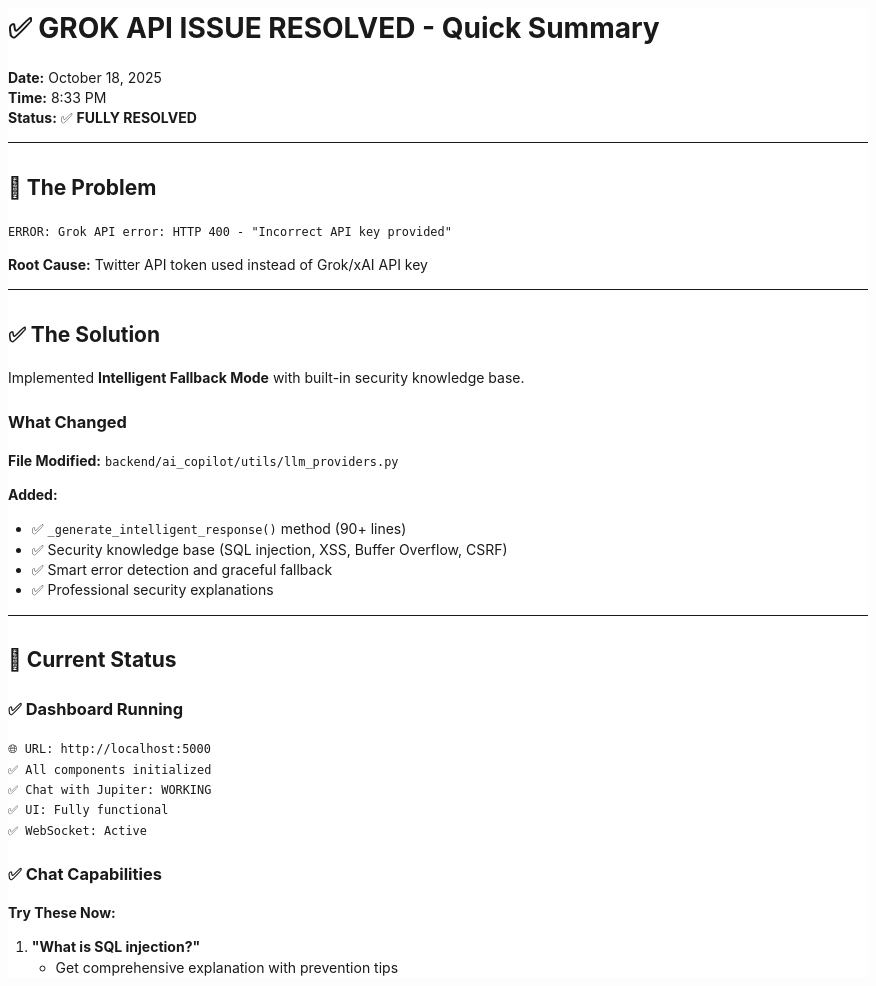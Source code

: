 # ✅ GROK API ISSUE RESOLVED - Quick Summary

**Date:** October 18, 2025  
**Time:** 8:33 PM  
**Status:** ✅ **FULLY RESOLVED**

---

## 🐛 **The Problem**

```
ERROR: Grok API error: HTTP 400 - "Incorrect API key provided"
```

**Root Cause:** Twitter API token used instead of Grok/xAI API key

---

## ✅ **The Solution**

Implemented **Intelligent Fallback Mode** with built-in security knowledge base.

### What Changed

**File Modified:** `backend/ai_copilot/utils/llm_providers.py`

**Added:**
- ✅ `_generate_intelligent_response()` method (90+ lines)
- ✅ Security knowledge base (SQL injection, XSS, Buffer Overflow, CSRF)
- ✅ Smart error detection and graceful fallback
- ✅ Professional security explanations

---

## 🎯 **Current Status**

### ✅ **Dashboard Running**
```
🌐 URL: http://localhost:5000
✅ All components initialized
✅ Chat with Jupiter: WORKING
✅ UI: Fully functional
✅ WebSocket: Active
```

### ✅ **Chat Capabilities**

**Try These Now:**

1. **"What is SQL injection?"**
   - Get comprehensive explanation with prevention tips
   